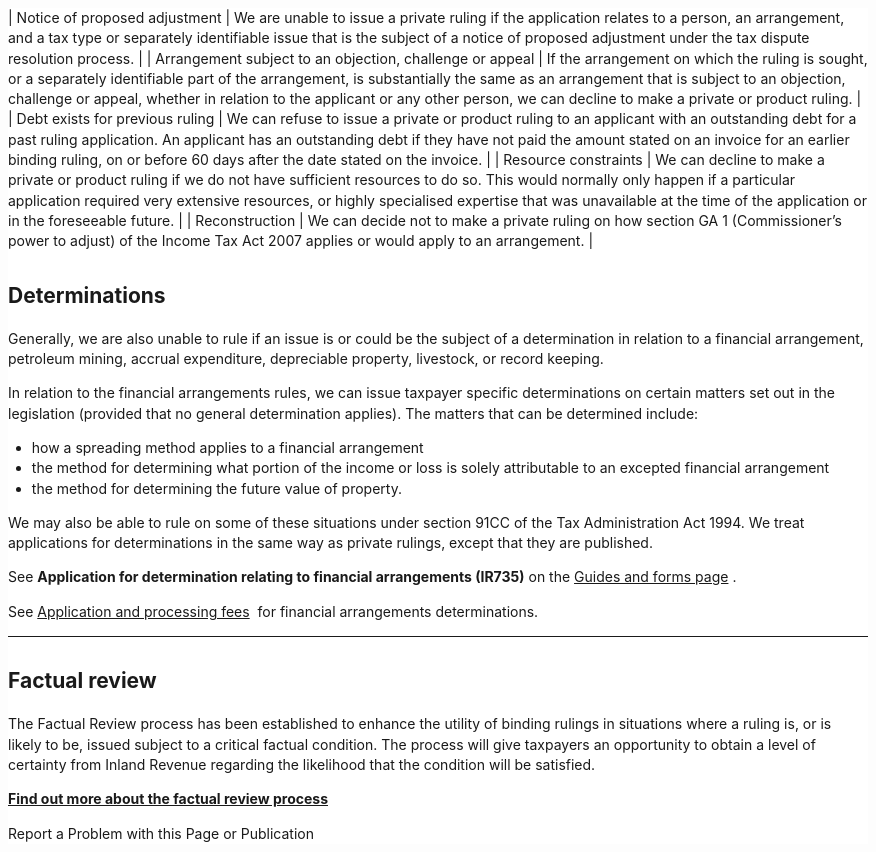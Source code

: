 | Notice of proposed adjustment | We are unable to issue a private ruling if the application relates to a person, an arrangement, and a tax type or separately identifiable issue that is the subject of a notice of proposed adjustment under the tax dispute resolution process. |
| Arrangement subject to an objection, challenge or appeal | If the arrangement on which the ruling is sought, or a separately identifiable part of the arrangement, is substantially the same as an arrangement that is subject to an objection, challenge or appeal, whether in relation to the applicant or any other person, we can decline to make a private or product ruling. |
| Debt exists for previous ruling | We can refuse to issue a private or product ruling to an applicant with an outstanding debt for a past ruling application. An applicant has an outstanding debt if they have not paid the amount stated on an invoice for an earlier binding ruling, on or before 60 days after the date stated on the invoice. |
| Resource constraints | We can decline to make a private or product ruling if we do not have sufficient resources to do so. This would normally only happen if a particular application required very extensive resources, or highly specialised expertise that was unavailable at the time of the application or in the foreseeable future. |
| Reconstruction | We can decide not to make a private ruling on how section GA 1 (Commissioner’s power to adjust) of the Income Tax Act 2007 applies or would apply to an arrangement. |

Determinations
--------------

Generally, we are also unable to rule if an issue is or could be the subject of a determination in relation to a financial arrangement, petroleum mining, accrual expenditure, depreciable property, livestock, or record keeping.

In relation to the financial arrangements rules, we can issue taxpayer specific determinations on certain matters set out in the legislation (provided that no general determination applies). The matters that can be determined include:

*   how a spreading method applies to a financial arrangement
*   the method for determining what portion of the income or loss is solely attributable to an excepted financial arrangement
*   the method for determining the future value of property.

We may also be able to rule on some of these situations under section 91CC of the Tax Administration Act 1994. We treat applications for determinations in the same way as private rulings, except that they are published.

See **Application for determination relating to financial arrangements (IR735)** on the [Guides and forms page](/apply-for/apply-for-a-ruling/guides-and-forms)
.

See [Application and processing fees](/about/about-our-publications/about-determinations/application-and-processing-fees)
 for financial arrangements determinations.

* * *

Factual review
--------------

The Factual Review process has been established to enhance the utility of binding rulings in situations where a ruling is, or is likely to be, issued subject to a critical factual condition. The process will give taxpayers an opportunity to obtain a level of certainty from Inland Revenue regarding the likelihood that the condition will be satisfied.

[**Find out more about the factual review process**](/apply-for/apply-for-a-ruling/what-we-can-rule-on/factual-reviews)

Report a Problem with this Page or Publication